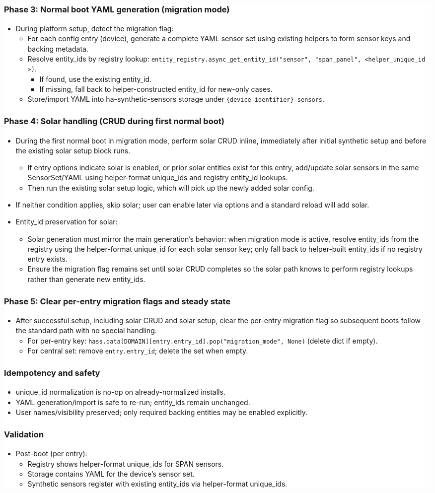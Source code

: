 ### Phase 3: Normal boot YAML generation (migration mode)

- During platform setup, detect the migration flag:
  - For each config entry (device), generate a complete YAML sensor set using existing helpers to form sensor keys and backing metadata.
  - Resolve entity_ids by registry lookup: `entity_registry.async_get_entity_id("sensor", "span_panel", <helper_unique_id>)`.
    - If found, use the existing entity_id.
    - If missing, fall back to helper-constructed entity_id for new-only cases.
  - Store/import YAML into ha-synthetic-sensors storage under `{device_identifier}_sensors`.

### Phase 4: Solar handling (CRUD during first normal boot)

- During the first normal boot in migration mode, perform solar CRUD inline, immediately after initial synthetic setup and before the existing solar setup block
  runs.
  - If entry options indicate solar is enabled, or prior solar entities exist for this entry, add/update solar sensors in the same SensorSet/YAML using
    helper-format unique_ids and registry entity_id lookups.
  - Then run the existing solar setup logic, which will pick up the newly added solar config.
- If neither condition applies, skip solar; user can enable later via options and a standard reload will add solar.

- Entity_id preservation for solar:
  - Solar generation must mirror the main generation’s behavior: when migration mode is active, resolve entity_ids from the registry using the helper-format
    unique_id for each solar sensor key; only fall back to helper-built entity_ids if no registry entry exists.
  - Ensure the migration flag remains set until solar CRUD completes so the solar path knows to perform registry lookups rather than generate new entity_ids.

### Phase 5: Clear per-entry migration flags and steady state

- After successful setup, including solar CRUD and solar setup, clear the per-entry migration flag so subsequent boots follow the standard path with no special
  handling.
  - For per-entry key: `hass.data[DOMAIN][entry.entry_id].pop("migration_mode", None)` (delete dict if empty).
  - For central set: remove `entry.entry_id`; delete the set when empty.

### Idempotency and safety

- unique_id normalization is no-op on already-normalized installs.
- YAML generation/import is safe to re-run; entity_ids remain unchanged.
- User names/visibility preserved; only required backing entities may be enabled explicitly.

### Validation

- Post-boot (per entry):
  - Registry shows helper-format unique_ids for SPAN sensors.
  - Storage contains YAML for the device’s sensor set.
  - Synthetic sensors register with existing entity_ids via helper-format unique_ids.
